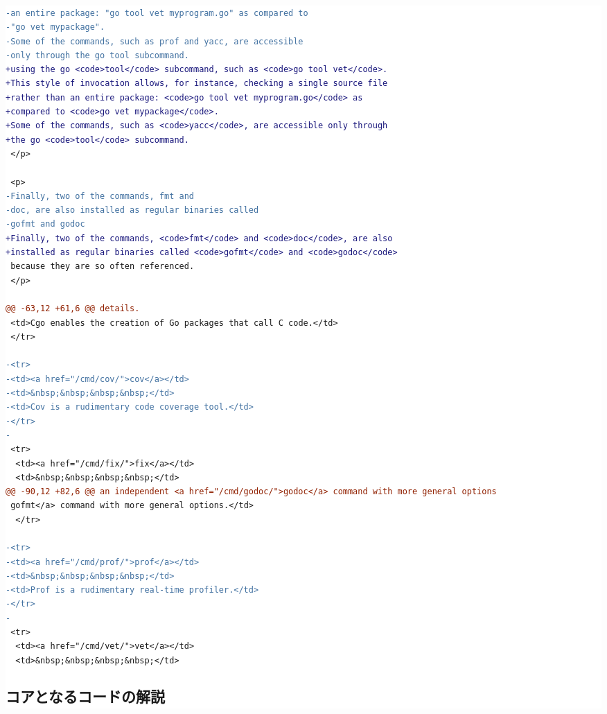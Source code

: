 ```diff
-an entire package: "go tool vet myprogram.go" as compared to
-"go vet mypackage".
-Some of the commands, such as prof and yacc, are accessible
-only through the go tool subcommand.
+using the go <code>tool</code> subcommand, such as <code>go tool vet</code>.
+This style of invocation allows, for instance, checking a single source file
+rather than an entire package: <code>go tool vet myprogram.go</code> as
+compared to <code>go vet mypackage</code>.
+Some of the commands, such as <code>yacc</code>, are accessible only through
+the go <code>tool</code> subcommand.
 </p>
 
 <p>
-Finally, two of the commands, fmt and
-doc, are also installed as regular binaries called
-gofmt and godoc
+Finally, two of the commands, <code>fmt</code> and <code>doc</code>, are also
+installed as regular binaries called <code>gofmt</code> and <code>godoc</code>
 because they are so often referenced.
 </p>
 
@@ -63,12 +61,6 @@ details.
 <td>Cgo enables the creation of Go packages that call C code.</td>
 </tr>
 
-<tr>
-<td><a href="/cmd/cov/">cov</a></td>
-<td>&nbsp;&nbsp;&nbsp;&nbsp;</td>
-<td>Cov is a rudimentary code coverage tool.</td>
-</tr>
-
 <tr>
  <td><a href="/cmd/fix/">fix</a></td>
  <td>&nbsp;&nbsp;&nbsp;&nbsp;</td>
@@ -90,12 +82,6 @@ an independent <a href="/cmd/godoc/">godoc</a> command with more general options
 gofmt</a> command with more general options.</td>
  </tr>
 
-<tr>
-<td><a href="/cmd/prof/">prof</a></td>
-<td>&nbsp;&nbsp;&nbsp;&nbsp;</td>
-<td>Prof is a rudimentary real-time profiler.</td>
-</tr>
-
 <tr>
  <td><a href="/cmd/vet/">vet</a></td>
  <td>&nbsp;&nbsp;&nbsp;&nbsp;</td>
```

## コアとなるコードの解説
